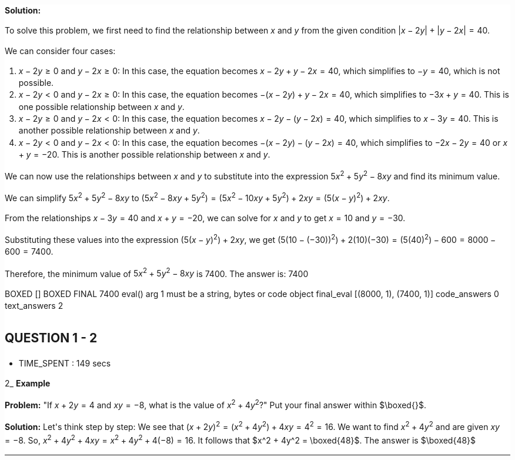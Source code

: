 **Solution:** 


To solve this problem, we first need to find the relationship between $x$ and $y$ from the given condition $|x-2y| + |y-2x| = 40$. 

We can consider four cases:

1. $x - 2y \geq 0$ and $y - 2x \geq 0$: In this case, the equation becomes $x - 2y + y - 2x = 40$, which simplifies to $-y = 40$, which is not possible.
2. $x - 2y < 0$ and $y - 2x \geq 0$: In this case, the equation becomes $-(x - 2y) + y - 2x = 40$, which simplifies to $-3x + y = 40$. This is one possible relationship between $x$ and $y$.
3. $x - 2y \geq 0$ and $y - 2x < 0$: In this case, the equation becomes $x - 2y - (y - 2x) = 40$, which simplifies to $x - 3y = 40$. This is another possible relationship between $x$ and $y$.
4. $x - 2y < 0$ and $y - 2x < 0$: In this case, the equation becomes $-(x - 2y) - (y - 2x) = 40$, which simplifies to $-2x - 2y = 40$ or $x + y = -20$. This is another possible relationship between $x$ and $y$.

We can now use the relationships between $x$ and $y$ to substitute into the expression $5x^2+5y^2-8xy$ and find its minimum value. 

We can simplify $5x^2+5y^2-8xy$ to $(5x^2 - 8xy + 5y^2) = (5x^2 - 10xy + 5y^2) + 2xy = (5(x - y)^2) + 2xy$.

From the relationships $x - 3y = 40$ and $x + y = -20$, we can solve for $x$ and $y$ to get $x = 10$ and $y = -30$.

Substituting these values into the expression $(5(x - y)^2) + 2xy$, we get $(5(10 - (-30))^2) + 2(10)(-30) = (5(40)^2) - 600 = 8000 - 600 = 7400$.

Therefore, the minimum value of $5x^2+5y^2-8xy$ is $7400$. The answer is: $7400$

BOXED []
BOXED FINAL 7400
eval() arg 1 must be a string, bytes or code object final_eval
[(8000, 1), (7400, 1)]
code_answers 0 text_answers 2



## QUESTION 1 - 2 
- TIME_SPENT : 149 secs

2_
**Example**

**Problem:** 
"If $x + 2y= 4$ and $xy = -8$, what is the value of $x^2 + 4y^2$?"
Put your final answer within $\boxed{}$.

**Solution:** 
Let's think step by step:
We see that $(x + 2y)^2 = (x^2 + 4y^2) + 4xy = 4^2 = 16$. We want to find $x^2 + 4y^2$ and are given $xy = -8$. So, $x^2 + 4y^2 + 4xy = x^2 + 4y^2 + 4(-8) = 16$. It follows that $x^2 + 4y^2 = \boxed{48}$. The answer is $\boxed{48}$


---
